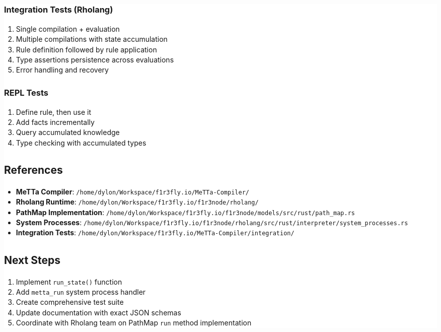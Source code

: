 ### Integration Tests (Rholang)

1. Single compilation + evaluation
2. Multiple compilations with state accumulation
3. Rule definition followed by rule application
4. Type assertions persistence across evaluations
5. Error handling and recovery

### REPL Tests

1. Define rule, then use it
2. Add facts incrementally
3. Query accumulated knowledge
4. Type checking with accumulated types

## References

- **MeTTa Compiler**: `/home/dylon/Workspace/f1r3fly.io/MeTTa-Compiler/`
- **Rholang Runtime**: `/home/dylon/Workspace/f1r3fly.io/f1r3node/rholang/`
- **PathMap Implementation**: `/home/dylon/Workspace/f1r3fly.io/f1r3node/models/src/rust/path_map.rs`
- **System Processes**: `/home/dylon/Workspace/f1r3fly.io/f1r3node/rholang/src/rust/interpreter/system_processes.rs`
- **Integration Tests**: `/home/dylon/Workspace/f1r3fly.io/MeTTa-Compiler/integration/`

## Next Steps

1. Implement `run_state()` function
2. Add `metta_run` system process handler
3. Create comprehensive test suite
4. Update documentation with exact JSON schemas
5. Coordinate with Rholang team on PathMap `run` method implementation
